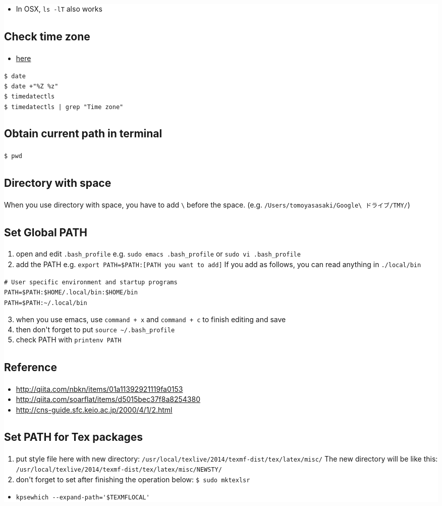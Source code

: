* In OSX, `ls -lT` also works

## Check time zone
* [here](https://www.tecmint.com/check-linux-timezone/)

```
$ date
$ date +"%Z %z"
$ timedatectls
$ timedatectls | grep "Time zone"
```

## Obtain current path in terminal
```
$ pwd
```

## Directory with space
When you use directory with space, you have to add `\` before the space.
(e.g. `/Users/tomoyasasaki/Google\ ドライブ/TMY/`)

## Set Global PATH

1. open and edit `.bash_profile`
e.g. `sudo emacs .bash_profile` or `sudo vi .bash_profile`
2. add the PATH
e.g. `export PATH=$PATH:[PATH you want to add]`
If you add as follows, you can read anything in `./local/bin`

```
# User specific environment and startup programs
PATH=$PATH:$HOME/.local/bin:$HOME/bin
PATH=$PATH:~/.local/bin
```

3. when you use emacs, use `command + x` and `command + c` to finish editing and save
4. then don't forget to put `source ~/.bash_profile`
5. check PATH with `printenv PATH`

## Reference
* http://qiita.com/nbkn/items/01a11392921119fa0153
* http://qiita.com/soarflat/items/d5015bec37f8a8254380
* http://cns-guide.sfc.keio.ac.jp/2000/4/1/2.html

## Set PATH for Tex packages
1. put style file here with new directory:
`/usr/local/texlive/2014/texmf-dist/tex/latex/misc/`
The new directory will be like this: `/usr/local/texlive/2014/texmf-dist/tex/latex/misc/NEWSTY/`
2. don't forget to set after finishing the operation below: `$ sudo mktexlsr`

* `kpsewhich --expand-path='$TEXMFLOCAL'`
